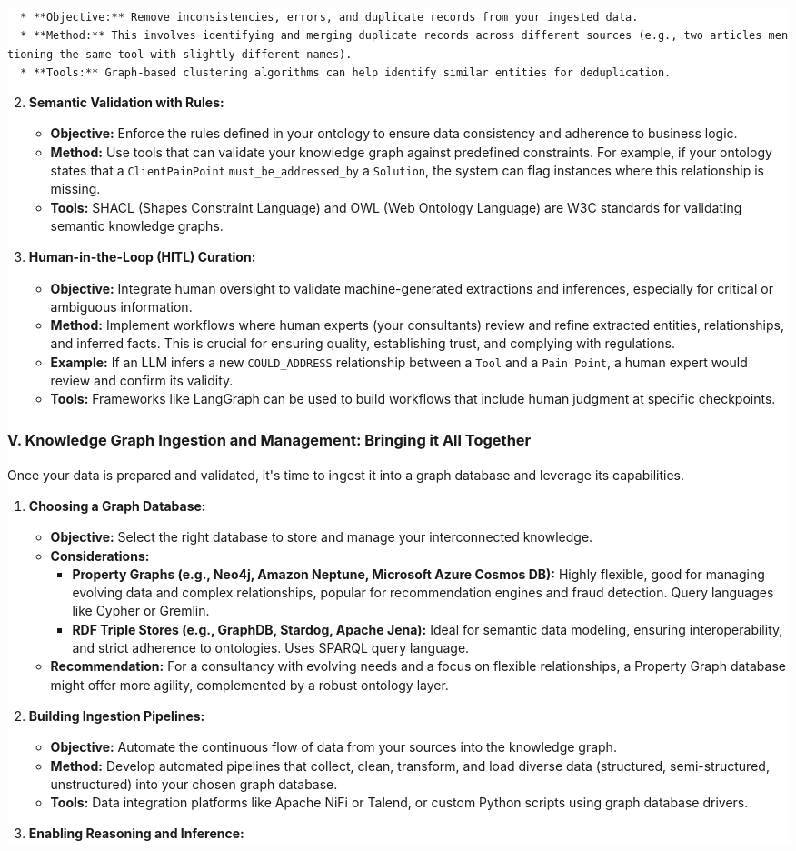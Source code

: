       * **Objective:** Remove inconsistencies, errors, and duplicate records from your ingested data.
      * **Method:** This involves identifying and merging duplicate records across different sources (e.g., two articles mentioning the same tool with slightly different names).
      * **Tools:** Graph-based clustering algorithms can help identify similar entities for deduplication.

2.  **Semantic Validation with Rules:**

      * **Objective:** Enforce the rules defined in your ontology to ensure data consistency and adherence to business logic.
      * **Method:** Use tools that can validate your knowledge graph against predefined constraints. For example, if your ontology states that a `ClientPainPoint` `must_be_addressed_by` a `Solution`, the system can flag instances where this relationship is missing.
      * **Tools:** SHACL (Shapes Constraint Language) and OWL (Web Ontology Language) are W3C standards for validating semantic knowledge graphs.

3.  **Human-in-the-Loop (HITL) Curation:**

      * **Objective:** Integrate human oversight to validate machine-generated extractions and inferences, especially for critical or ambiguous information.
      * **Method:** Implement workflows where human experts (your consultants) review and refine extracted entities, relationships, and inferred facts. This is crucial for ensuring quality, establishing trust, and complying with regulations.
      * **Example:** If an LLM infers a new `COULD_ADDRESS` relationship between a `Tool` and a `Pain Point`, a human expert would review and confirm its validity.
      * **Tools:** Frameworks like LangGraph can be used to build workflows that include human judgment at specific checkpoints.

### V. Knowledge Graph Ingestion and Management: Bringing it All Together

Once your data is prepared and validated, it's time to ingest it into a graph database and leverage its capabilities.

1.  **Choosing a Graph Database:**

      * **Objective:** Select the right database to store and manage your interconnected knowledge.
      * **Considerations:**
          * **Property Graphs (e.g., Neo4j, Amazon Neptune, Microsoft Azure Cosmos DB):** Highly flexible, good for managing evolving data and complex relationships, popular for recommendation engines and fraud detection. Query languages like Cypher or Gremlin.
          * **RDF Triple Stores (e.g., GraphDB, Stardog, Apache Jena):** Ideal for semantic data modeling, ensuring interoperability, and strict adherence to ontologies. Uses SPARQL query language.
      * **Recommendation:** For a consultancy with evolving needs and a focus on flexible relationships, a Property Graph database might offer more agility, complemented by a robust ontology layer.

2.  **Building Ingestion Pipelines:**

      * **Objective:** Automate the continuous flow of data from your sources into the knowledge graph.
      * **Method:** Develop automated pipelines that collect, clean, transform, and load diverse data (structured, semi-structured, unstructured) into your chosen graph database.
      * **Tools:** Data integration platforms like Apache NiFi or Talend, or custom Python scripts using graph database drivers.

3.  **Enabling Reasoning and Inference:**
